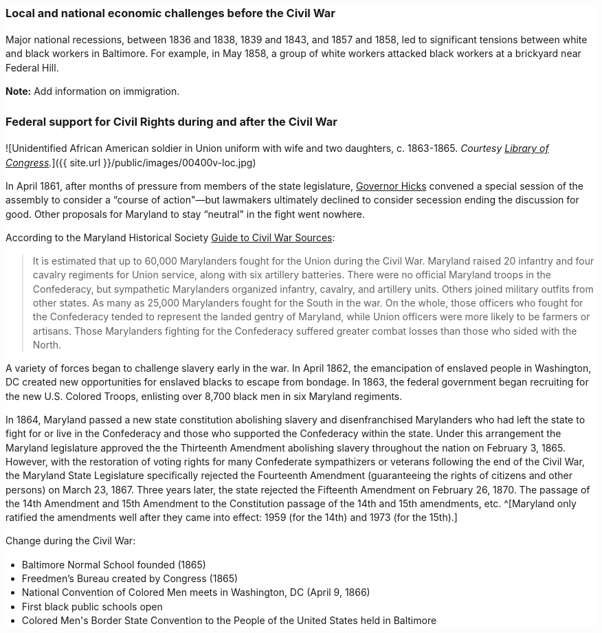 ### Local and national economic challenges before the Civil War



Major national recessions, between 1836 and 1838, 1839 and 1843, and 1857 and 1858, led to significant tensions between white and black workers in Baltimore. For example, in May 1858, a group of white workers attacked black workers at a brickyard near Federal Hill.

**Note:** Add information on immigration.



### Federal support for Civil Rights during and after the Civil War

![Unidentified African American soldier in Union uniform with wife and two daughters, c. 1863-1865. _Courtesy [Library of Congress](http://www.loc.gov/pictures/item/2010647216/)._]({{ site.url }}/public/images/00400v-loc.jpg)

In April 1861, after months of pressure from members of the state legislature, [Governor Hicks](https://en.wikipedia.org/wiki/Thomas_Holliday_Hicks) convened a special session of the assembly to consider a “course of action"—but lawmakers ultimately declined to consider secession ending the discussion for good. Other proposals for Maryland to stay “neutral" in the fight went nowhere.

According to the Maryland Historical Society [Guide to Civil War Sources](https://www.mdhs.org/sites/default/files/Civil_War.pdf):

> It is estimated that up to 60,000 Marylanders fought for the Union during the Civil War. Maryland raised 20 infantry and four cavalry regiments for Union service, along with six artillery batteries. There were no official Maryland troops in the Confederacy, but sympathetic Marylanders organized infantry, cavalry, and artillery units. Others joined military outfits from other states. As many as 25,000 Marylanders fought for the South in the war. On the whole, those officers who fought for the Confederacy tended to represent the landed gentry of Maryland, while Union officers were more likely to be farmers or artisans. Those Marylanders fighting for the Confederacy suffered greater combat losses than those who sided with the North.

A variety of forces began to challenge slavery early in the war. In April 1862, the emancipation of enslaved people in Washington, DC created new opportunities for enslaved blacks to escape from bondage. In 1863, the federal government began recruiting for the new U.S. Colored Troops, enlisting over 8,700 black men in six Maryland regiments.



In 1864, Maryland passed a new state constitution abolishing slavery and disenfranchised Marylanders who had left the state to fight for or live in the Confederacy and those who supported the Confederacy within the state. Under this arrangement the Maryland legislature approved the the Thirteenth Amendment abolishing slavery throughout the nation on February 3, 1865. However, with the restoration of voting rights for many Confederate sympathizers or veterans following the end of the Civil War, the Maryland State Legislature specifically rejected the Fourteenth Amendment (guaranteeing the rights of citizens and other persons) on March 23, 1867. Three years later, the state rejected the Fifteenth Amendment on February 26, 1870. The passage of the 14th Amendment and 15th Amendment to the Constitution passage of the 14th and 15th amendments, etc. ^[Maryland only ratified the amendments well after they came into effect: 1959 (for the 14th) and 1973 (for the 15th).]

Change during the Civil War:

- Baltimore Normal School founded (1865)
- Freedmen’s Bureau created by Congress (1865)
- National Convention of Colored Men meets in Washington, DC (April 9, 1866)
- First black public schools open
- Colored Men's Border State Convention to the People of the United States held in Baltimore

